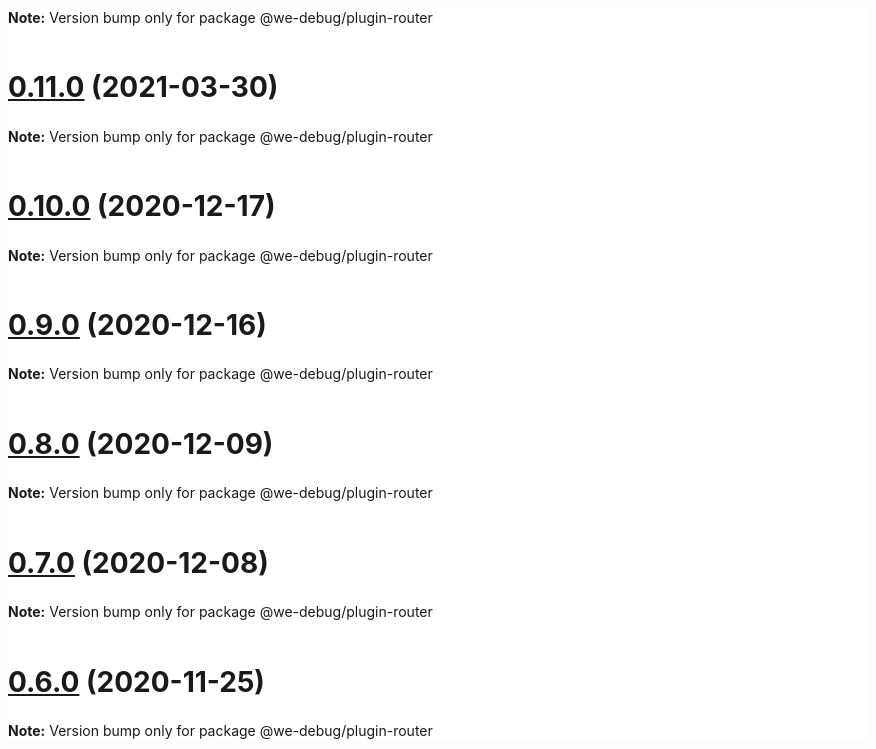 **Note:** Version bump only for package @we-debug/plugin-router





# [0.11.0](https://github.com/dlhandsome/we-debug/compare/v0.10.5...v0.11.0) (2021-03-30)

**Note:** Version bump only for package @we-debug/plugin-router





# [0.10.0](https://github.com/dlhandsome/we-debug/compare/v0.9.0...v0.10.0) (2020-12-17)

**Note:** Version bump only for package @we-debug/plugin-router





# [0.9.0](https://github.com/dlhandsome/we-debug/compare/v0.8.0...v0.9.0) (2020-12-16)

**Note:** Version bump only for package @we-debug/plugin-router





# [0.8.0](https://github.com/dlhandsome/we-debug/compare/v0.7.0...v0.8.0) (2020-12-09)

**Note:** Version bump only for package @we-debug/plugin-router





# [0.7.0](https://github.com/dlhandsome/we-debug/compare/v0.6.4...v0.7.0) (2020-12-08)

**Note:** Version bump only for package @we-debug/plugin-router





# [0.6.0](https://github.com/dlhandsome/we-debug/compare/v0.5.0...v0.6.0) (2020-11-25)

**Note:** Version bump only for package @we-debug/plugin-router




